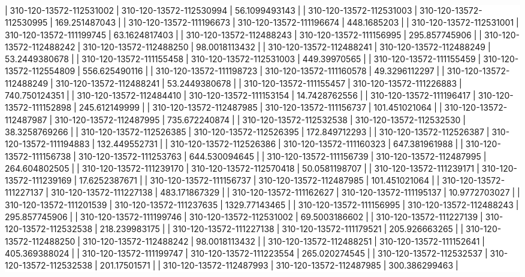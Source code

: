 | 310-120-13572-112531002 | 310-120-13572-112530994 | 56.1099493143 |
| 310-120-13572-112531003 | 310-120-13572-112530995 | 169.251487043 |
| 310-120-13572-111196673 | 310-120-13572-111196674 | 448.1685203 |
| 310-120-13572-112531001 | 310-120-13572-111199745 | 63.1624817403 |
| 310-120-13572-112488243 | 310-120-13572-111156995 | 295.857745906 |
| 310-120-13572-112488242 | 310-120-13572-112488250 | 98.0018113432 |
| 310-120-13572-112488241 | 310-120-13572-112488249 | 53.2449380678 |
| 310-120-13572-111155458 | 310-120-13572-112531003 | 449.39970565 |
| 310-120-13572-111155459 | 310-120-13572-112554809 | 556.625490116 |
| 310-120-13572-111198723 | 310-120-13572-111160578 | 49.3296112297 |
| 310-120-13572-112488249 | 310-120-13572-112488241 | 53.2449380678 |
| 310-120-13572-111155457 | 310-120-13572-111226883 | 740.750124351 |
| 310-120-13572-112484410 | 310-120-13572-111153154 | 14.7428762556 |
| 310-120-13572-111196417 | 310-120-13572-111152898 | 245.612149999 |
| 310-120-13572-112487985 | 310-120-13572-111156737 | 101.451021064 |
| 310-120-13572-112487987 | 310-120-13572-112487995 | 735.672240874 |
| 310-120-13572-112532538 | 310-120-13572-112532530 | 38.3258769266 |
| 310-120-13572-112526385 | 310-120-13572-112526395 | 172.849712293 |
| 310-120-13572-112526387 | 310-120-13572-111194883 | 132.449552731 |
| 310-120-13572-112526386 | 310-120-13572-111160323 | 647.381961988 |
| 310-120-13572-111156738 | 310-120-13572-111253763 | 644.530094645 |
| 310-120-13572-111156739 | 310-120-13572-112487995 | 264.604802505 |
| 310-120-13572-111239170 | 310-120-13572-112570418 | 50.0581198707 |
| 310-120-13572-111239171 | 310-120-13572-111239169 | 17.6252387671 |
| 310-120-13572-111156737 | 310-120-13572-112487985 | 101.451021064 |
| 310-120-13572-111227137 | 310-120-13572-111227138 | 483.171867329 |
| 310-120-13572-111162627 | 310-120-13572-111195137 | 10.9772703027 |
| 310-120-13572-111201539 | 310-120-13572-111237635 | 1329.77143465 |
| 310-120-13572-111156995 | 310-120-13572-112488243 | 295.857745906 |
| 310-120-13572-111199746 | 310-120-13572-112531002 | 69.5003186602 |
| 310-120-13572-111227139 | 310-120-13572-112532538 | 218.239983175 |
| 310-120-13572-111227138 | 310-120-13572-111179521 | 205.926663265 |
| 310-120-13572-112488250 | 310-120-13572-112488242 | 98.0018113432 |
| 310-120-13572-112488251 | 310-120-13572-111152641 | 405.369388024 |
| 310-120-13572-111199747 | 310-120-13572-111223554 | 265.020274545 |
| 310-120-13572-112532537 | 310-120-13572-112532538 | 201.17501571 |
| 310-120-13572-112487993 | 310-120-13572-112487985 | 300.386299463 |
